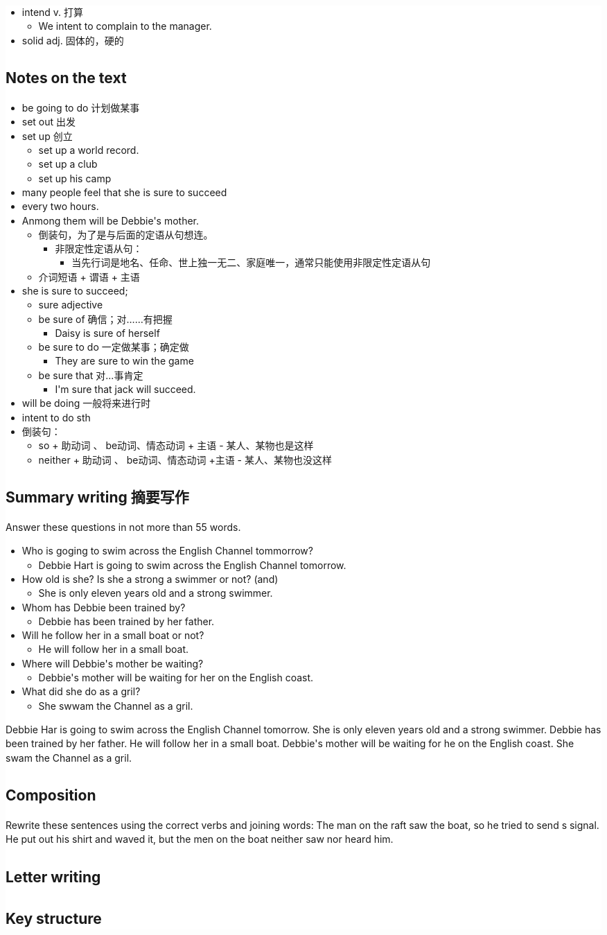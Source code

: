 - intend v. 打算
   - We intent to complain to the manager.
- solid adj. 固体的，硬的
## Notes on the text 

- be going to do 计划做某事
- set out 出发
- set up 创立
   - set up a world record.
   - set up a club
   - set up his camp 
- many people feel that she is sure to succeed
- every two hours.
- Anmong them will be Debbie's mother.
   - 倒装句，为了是与后面的定语从句想连。
      - 非限定性定语从句：
         - 当先行词是地名、任命、世上独一无二、家庭唯一，通常只能使用非限定性定语从句
   - 介词短语 +  谓语 + 主语
- she is sure to succeed; 
   - sure adjective
   - be sure of  确信；对……有把握
      - Daisy is sure of herself 
   - be sure to do 一定做某事；确定做
      - They are sure to win the game
   - be sure that 对...事肯定
      - I'm sure that jack will succeed.		
- will be doing 一般将来进行时
- intent to do sth
- 倒装句：
   - so + 助动词 、 be动词、情态动词 + 主语  -  某人、某物也是这样
   - neither + 助动词 、 be动词、情态动词  +主语 -  某人、某物也没这样
## Summary writing 摘要写作
Answer these questions in not more than 55 words.

- Who is goging to swim across the English Channel tommorrow?
   - Debbie Hart is going to swim across the English Channel tomorrow.
- How old is she? Is she a strong a swimmer or not? (and)
   - She is only eleven years old and a strong swimmer.
- Whom has Debbie been trained by?
   - Debbie has been trained by her father.
- Will he follow her in a small boat or not?
   - He will follow her in a small boat.
- Where will Debbie's mother be waiting?
   - Debbie's mother will be waiting for her on the English coast.
- What did she do as a gril?
   - She swwam the Channel as  a gril.

Debbie Har is going to swim across the English Channel tomorrow. She is only eleven years old and a strong swimmer. Debbie has been trained by her father. He will follow her in a small boat. Debbie's mother will be waiting for he on  the English coast. She swam the  Channel as a gril.
## Composition 
Rewrite these sentences using the correct verbs and joining words:
The man on the raft saw the boat, so he tried to send s signal. He put out his shirt and waved it, but the men on the boat neither saw nor heard him.
## Letter writing 
## Key structure
